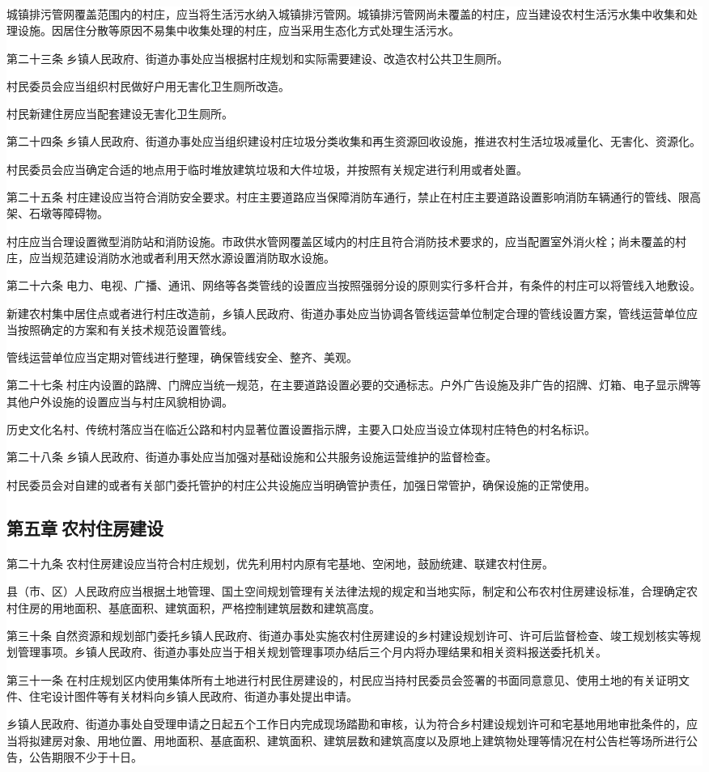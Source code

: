 城镇排污管网覆盖范围内的村庄，应当将生活污水纳入城镇排污管网。城镇排污管网尚未覆盖的村庄，应当建设农村生活污水集中收集和处理设施。因居住分散等原因不易集中收集处理的村庄，应当采用生态化方式处理生活污水。

第二十三条 乡镇人民政府、街道办事处应当根据村庄规划和实际需要建设、改造农村公共卫生厕所。

村民委员会应当组织村民做好户用无害化卫生厕所改造。

村民新建住房应当配套建设无害化卫生厕所。

第二十四条 乡镇人民政府、街道办事处应当组织建设村庄垃圾分类收集和再生资源回收设施，推进农村生活垃圾减量化、无害化、资源化。

村民委员会应当确定合适的地点用于临时堆放建筑垃圾和大件垃圾，并按照有关规定进行利用或者处置。

第二十五条 村庄建设应当符合消防安全要求。村庄主要道路应当保障消防车通行，禁止在村庄主要道路设置影响消防车辆通行的管线、限高架、石墩等障碍物。

村庄应当合理设置微型消防站和消防设施。市政供水管网覆盖区域内的村庄且符合消防技术要求的，应当配置室外消火栓；尚未覆盖的村庄，应当规范建设消防水池或者利用天然水源设置消防取水设施。

第二十六条 电力、电视、广播、通讯、网络等各类管线的设置应当按照强弱分设的原则实行多杆合并，有条件的村庄可以将管线入地敷设。

新建农村集中居住点或者进行村庄改造前，乡镇人民政府、街道办事处应当协调各管线运营单位制定合理的管线设置方案，管线运营单位应当按照确定的方案和有关技术规范设置管线。

管线运营单位应当定期对管线进行整理，确保管线安全、整齐、美观。

第二十七条 村庄内设置的路牌、门牌应当统一规范，在主要道路设置必要的交通标志。户外广告设施及非广告的招牌、灯箱、电子显示牌等其他户外设施的设置应当与村庄风貌相协调。

历史文化名村、传统村落应当在临近公路和村内显著位置设置指示牌，主要入口处应当设立体现村庄特色的村名标识。

第二十八条 乡镇人民政府、街道办事处应当加强对基础设施和公共服务设施运营维护的监督检查。

村民委员会对自建的或者有关部门委托管护的村庄公共设施应当明确管护责任，加强日常管护，确保设施的正常使用。

## 第五章  农村住房建设

第二十九条 农村住房建设应当符合村庄规划，优先利用村内原有宅基地、空闲地，鼓励统建、联建农村住房。

县（市、区）人民政府应当根据土地管理、国土空间规划管理有关法律法规的规定和当地实际，制定和公布农村住房建设标准，合理确定农村住房的用地面积、基底面积、建筑面积，严格控制建筑层数和建筑高度。

第三十条 自然资源和规划部门委托乡镇人民政府、街道办事处实施农村住房建设的乡村建设规划许可、许可后监督检查、竣工规划核实等规划管理事项。乡镇人民政府、街道办事处应当于相关规划管理事项办结后三个月内将办理结果和相关资料报送委托机关。

第三十一条 在村庄规划区内使用集体所有土地进行村民住房建设的，村民应当持村民委员会签署的书面同意意见、使用土地的有关证明文件、住宅设计图件等有关材料向乡镇人民政府、街道办事处提出申请。

乡镇人民政府、街道办事处自受理申请之日起五个工作日内完成现场踏勘和审核，认为符合乡村建设规划许可和宅基地用地审批条件的，应当将拟建房对象、用地位置、用地面积、基底面积、建筑面积、建筑层数和建筑高度以及原地上建筑物处理等情况在村公告栏等场所进行公告，公告期限不少于十日。